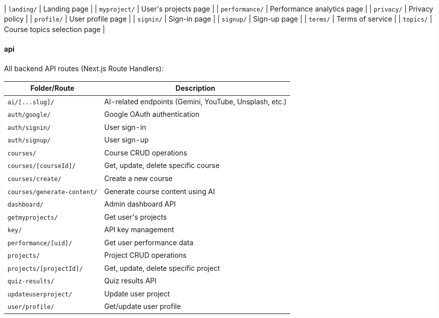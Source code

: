 | `landing/`          | Landing page                                                                |
| `myproject/`        | User's projects page                                                        |
| `performance/`      | Performance analytics page                                                  |
| `privacy/`          | Privacy policy                                                              |
| `profile/`          | User profile page                                                           |
| `signin/`           | Sign-in page                                                                |
| `signup/`           | Sign-up page                                                                |
| `terms/`            | Terms of service                                                            |
| `topics/`           | Course topics selection page                                                |

#### api

All backend API routes (Next.js Route Handlers):

| Folder/Route                | Description                                                      |
|-----------------------------|------------------------------------------------------------------|
| `ai/[...slug]/`             | AI-related endpoints (Gemini, YouTube, Unsplash, etc.)           |
| `auth/google/`              | Google OAuth authentication                                      |
| `auth/signin/`              | User sign-in                                                     |
| `auth/signup/`              | User sign-up                                                     |
| `courses/`                  | Course CRUD operations                                           |
| `courses/[courseId]/`       | Get, update, delete specific course                              |
| `courses/create/`           | Create a new course                                              |
| `courses/generate-content/` | Generate course content using AI                                 |
| `dashboard/`                | Admin dashboard API                                              |
| `getmyprojects/`            | Get user's projects                                              |
| `key/`                      | API key management                                               |
| `performance/[uid]/`        | Get user performance data                                        |
| `projects/`                 | Project CRUD operations                                          |
| `projects/[projectId]/`     | Get, update, delete specific project                             |
| `quiz-results/`             | Quiz results API                                                 |
| `updateuserproject/`        | Update user project                                              |
| `user/profile/`             | Get/update user profile                                          |
